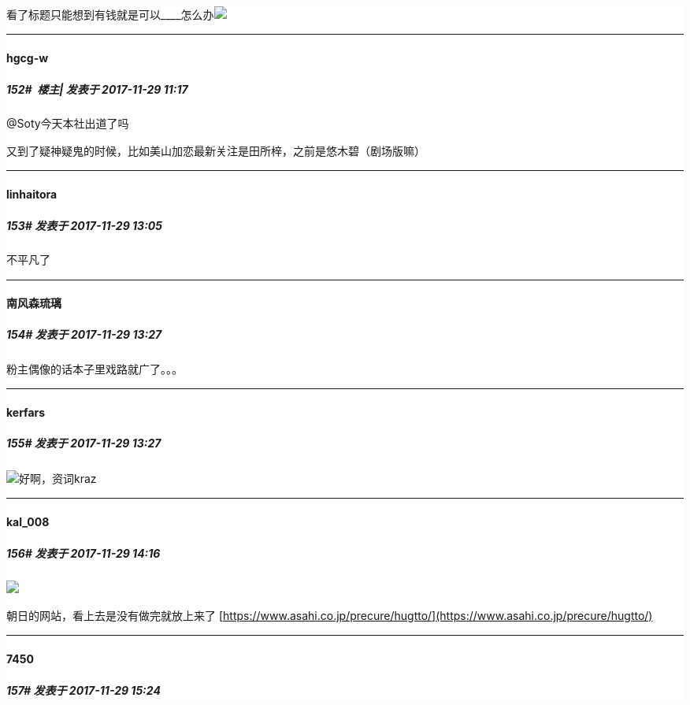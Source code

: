 
看了标题只能想到有钱就是可以____怎么办<img src="https://static.saraba1st.com/image/smiley/face2017/001.png" referrerpolicy="no-referrer">


-----

####  hgcg-w  
##### 152#         楼主| 发表于 2017-11-29 11:17


@Soty今天本社出道了吗

又到了疑神疑鬼的时候，比如美山加恋最新关注是田所梓，之前是悠木碧（剧场版嘛） ​​​​


-----

####  linhaitora  
##### 153#       发表于 2017-11-29 13:05


不平凡了


-----

####  南风森琉璃  
##### 154#       发表于 2017-11-29 13:27


粉主偶像的话本子里戏路就广了。。。


-----

####  kerfars  
##### 155#       发表于 2017-11-29 13:27


<img src="https://static.saraba1st.com/image/smiley/face2017/037.png" referrerpolicy="no-referrer">好啊，资词kraz


-----

####  kal_008  
##### 156#       发表于 2017-11-29 14:16


<img src="https://wx3.sinaimg.cn/mw1024/c5bb9ac2gy1flyxdiylcjj21hc0omnlv.jpg" referrerpolicy="no-referrer">

朝日的网站，看上去是没有做完就放上来了
[https://www.asahi.co.jp/precure/hugtto/](https://www.asahi.co.jp/precure/hugtto/)


-----

####  7450  
##### 157#       发表于 2017-11-29 15:24
